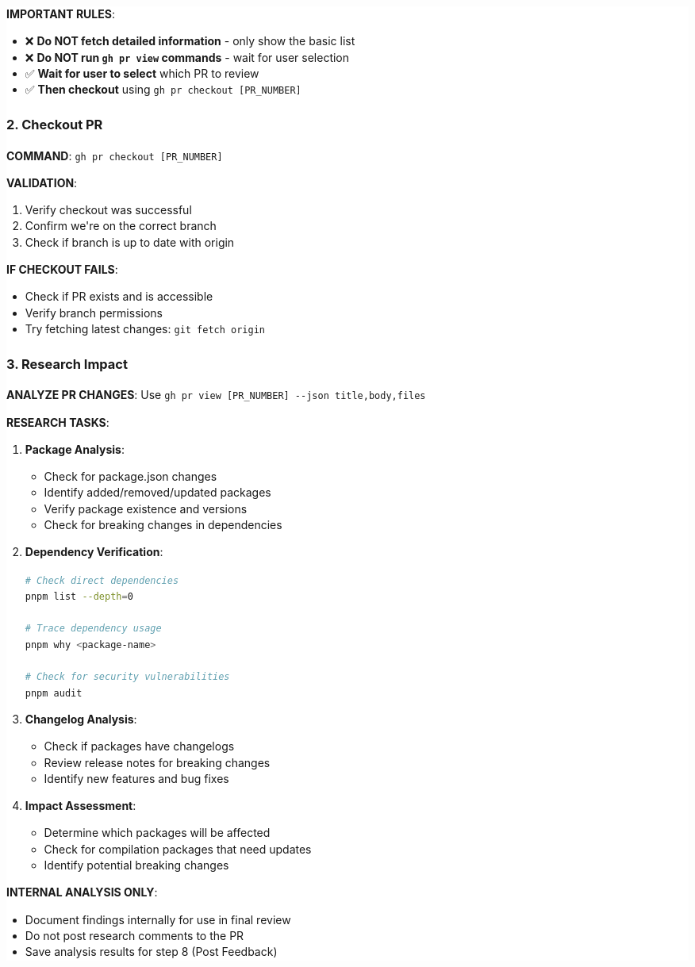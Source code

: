 **IMPORTANT RULES**:
- ❌ **Do NOT fetch detailed information** - only show the basic list
- ❌ **Do NOT run `gh pr view` commands** - wait for user selection
- ✅ **Wait for user to select** which PR to review
- ✅ **Then checkout** using `gh pr checkout [PR_NUMBER]`

### 2. Checkout PR
**COMMAND**: `gh pr checkout [PR_NUMBER]`

**VALIDATION**:
1. Verify checkout was successful
2. Confirm we're on the correct branch
3. Check if branch is up to date with origin

**IF CHECKOUT FAILS**:
- Check if PR exists and is accessible
- Verify branch permissions
- Try fetching latest changes: `git fetch origin`

### 3. Research Impact
**ANALYZE PR CHANGES**: Use `gh pr view [PR_NUMBER] --json title,body,files`

**RESEARCH TASKS**:
1. **Package Analysis**:
   - Check for package.json changes
   - Identify added/removed/updated packages
   - Verify package existence and versions
   - Check for breaking changes in dependencies

2. **Dependency Verification**:
   ```bash
   # Check direct dependencies
   pnpm list --depth=0
   
   # Trace dependency usage
   pnpm why <package-name>
   
   # Check for security vulnerabilities
   pnpm audit
   ```

3. **Changelog Analysis**:
   - Check if packages have changelogs
   - Review release notes for breaking changes
   - Identify new features and bug fixes

4. **Impact Assessment**:
   - Determine which packages will be affected
   - Check for compilation packages that need updates
   - Identify potential breaking changes

**INTERNAL ANALYSIS ONLY**: 
- Document findings internally for use in final review
- Do not post research comments to the PR
- Save analysis results for step 8 (Post Feedback)
